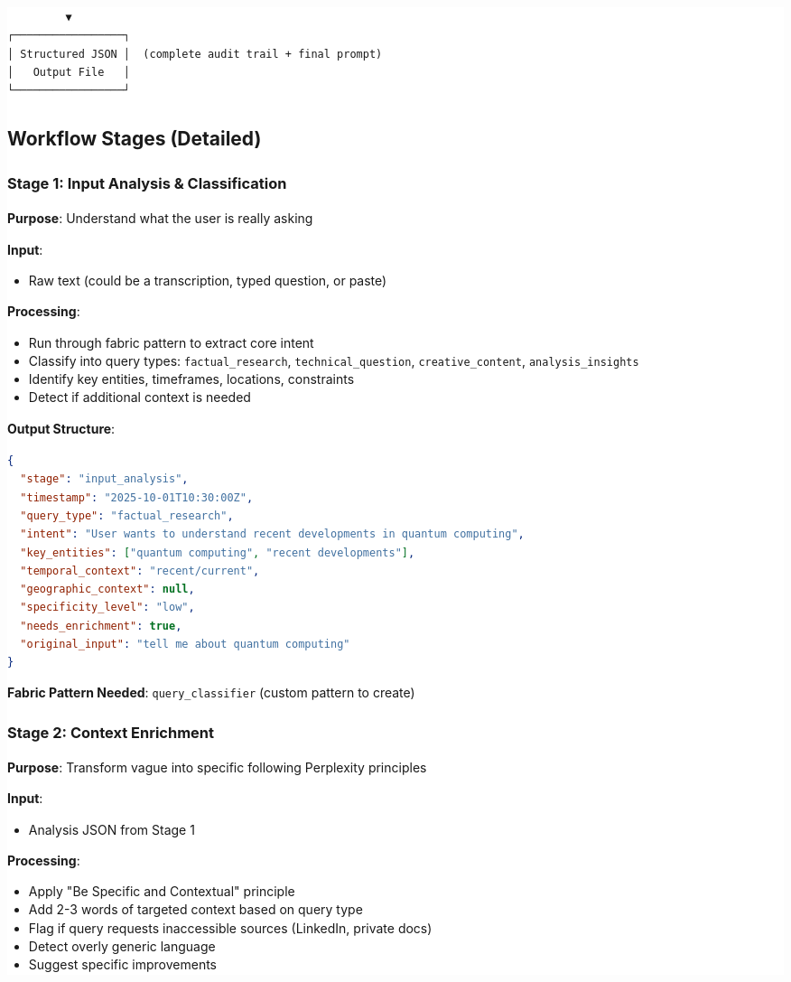 ```
         ▼
┌─────────────────┐
│ Structured JSON │  (complete audit trail + final prompt)
│   Output File   │
└─────────────────┘
```

## Workflow Stages (Detailed)

### Stage 1: Input Analysis & Classification

**Purpose**: Understand what the user is really asking

**Input**: 
- Raw text (could be a transcription, typed question, or paste)

**Processing**:
- Run through fabric pattern to extract core intent
- Classify into query types: `factual_research`, `technical_question`, `creative_content`, `analysis_insights`
- Identify key entities, timeframes, locations, constraints
- Detect if additional context is needed

**Output Structure**:
```json
{
  "stage": "input_analysis",
  "timestamp": "2025-10-01T10:30:00Z",
  "query_type": "factual_research",
  "intent": "User wants to understand recent developments in quantum computing",
  "key_entities": ["quantum computing", "recent developments"],
  "temporal_context": "recent/current",
  "geographic_context": null,
  "specificity_level": "low",
  "needs_enrichment": true,
  "original_input": "tell me about quantum computing"
}
```

**Fabric Pattern Needed**: `query_classifier` (custom pattern to create)

### Stage 2: Context Enrichment

**Purpose**: Transform vague into specific following Perplexity principles

**Input**: 
- Analysis JSON from Stage 1

**Processing**:
- Apply "Be Specific and Contextual" principle
- Add 2-3 words of targeted context based on query type
- Flag if query requests inaccessible sources (LinkedIn, private docs)
- Detect overly generic language
- Suggest specific improvements
